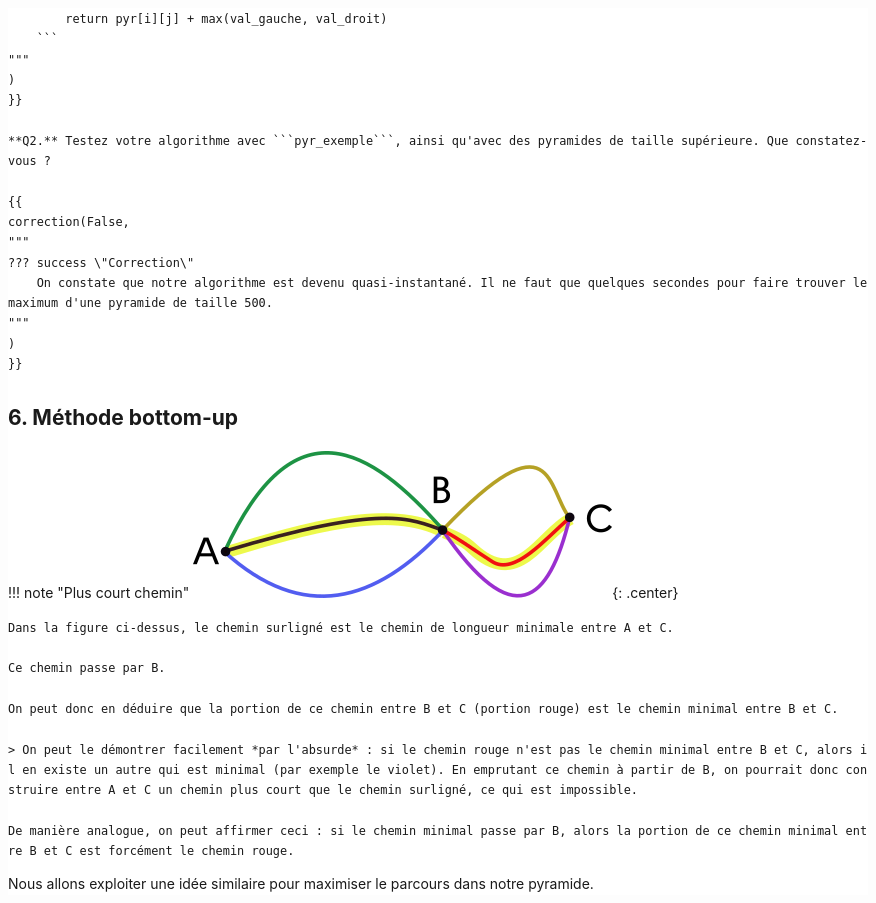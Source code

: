             return pyr[i][j] + max(val_gauche, val_droit)
        ```
    """
    )
    }}

    **Q2.** Testez votre algorithme avec ```pyr_exemple```, ainsi qu'avec des pyramides de taille supérieure. Que constatez-vous ?

    {{
    correction(False,
    """
    ??? success \"Correction\" 
        On constate que notre algorithme est devenu quasi-instantané. Il ne faut que quelques secondes pour faire trouver le maximum d'une pyramide de taille 500.
    """
    )
    }}


## 6. Méthode bottom-up

!!! note "Plus court chemin"
    ![image](data/bell.png){: .center}

    Dans la figure ci-dessus, le chemin surligné est le chemin de longueur minimale entre A et C. 

    Ce chemin passe par B. 

    On peut donc en déduire que la portion de ce chemin entre B et C (portion rouge) est le chemin minimal entre B et C.

    > On peut le démontrer facilement *par l'absurde* : si le chemin rouge n'est pas le chemin minimal entre B et C, alors il en existe un autre qui est minimal (par exemple le violet). En emprutant ce chemin à partir de B, on pourrait donc construire entre A et C un chemin plus court que le chemin surligné, ce qui est impossible.

    De manière analogue, on peut affirmer ceci : si le chemin minimal passe par B, alors la portion de ce chemin minimal entre B et C est forcément le chemin rouge.

Nous allons exploiter une idée similaire pour maximiser le parcours dans notre pyramide.
